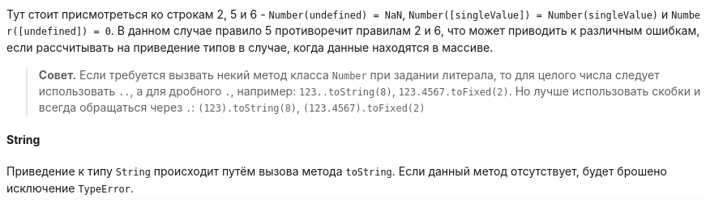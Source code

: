 Тут стоит присмотреться ко строкам 2, 5 и 6 - `Number(undefined) = NaN`, `Number([singleValue]) = Number(singleValue)` и `Number([undefined]) = 0`. В данном случае правило 5 противоречит правилам 2 и 6, что может приводить к различным ошибкам, если рассчитывать на приведение типов в случае, когда данные находятся в массиве.

> **Совет.** Если требуется вызвать некий метод класса `Number` при задании литерала, то для целого числа следует использовать `..`, а для дробного `.`, например: `123..toString(8)`, `123.4567.toFixed(2)`. Но лучше использовать скобки и всегда обращаться через `.`: `(123).toString(8)`, `(123.4567).toFixed(2)`

#### String

Приведение к типу `String` происходит путём вызова метода `toString`. Если данный метод отсутствует, будет брошено исключение `TypeError`.
